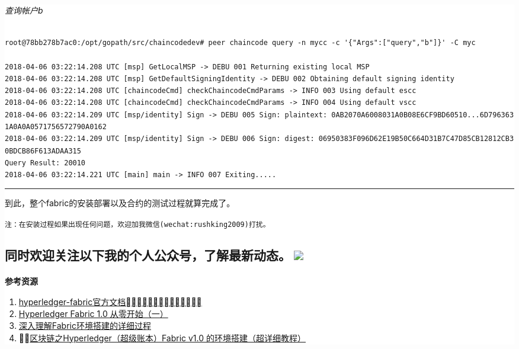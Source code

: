 ###### 查询帐户b

```
root@78bb278b7ac0:/opt/gopath/src/chaincodedev# peer chaincode query -n mycc -c '{"Args":["query","b"]}' -C myc 

2018-04-06 03:22:14.208 UTC [msp] GetLocalMSP -> DEBU 001 Returning existing local MSP
2018-04-06 03:22:14.208 UTC [msp] GetDefaultSigningIdentity -> DEBU 002 Obtaining default signing identity
2018-04-06 03:22:14.208 UTC [chaincodeCmd] checkChaincodeCmdParams -> INFO 003 Using default escc
2018-04-06 03:22:14.208 UTC [chaincodeCmd] checkChaincodeCmdParams -> INFO 004 Using default vscc
2018-04-06 03:22:14.209 UTC [msp/identity] Sign -> DEBU 005 Sign: plaintext: 0AB2070A6008031A0B08E6CF9BD60510...6D7963631A0A0A0571756572790A0162 
2018-04-06 03:22:14.209 UTC [msp/identity] Sign -> DEBU 006 Sign: digest: 06950383F096D62E19B50C664D31B7C47D85CB12812CB30BDCB86F613ADAA315 
Query Result: 20010
2018-04-06 03:22:14.221 UTC [main] main -> INFO 007 Exiting.....
```

-----
到此，整个fabric的安装部署以及合约的测试过程就算完成了。

`注：在安装过程如果出现任何问题，欢迎加我微信(wechat:rushking2009)打扰。`

同时欢迎关注以下我的个人公众号，了解最新动态。
![](http://cdn.hackhook.com/2018-03-27-164508.png)
-----
**参考资源**
1. [hyperledger-fabric官方文档](http://hyperledger-fabric.readthedocs.io/en/latest/)
2. [Hyperledger Fabric 1.0 从零开始（一）](http://www.cnblogs.com/aberic/p/7527831.html)
3. [深入理解Fabric环境搭建的详细过程](https://www.cnblogs.com/studyzy/p/7451276.html)
4. [区块链之Hyperledger（超级账本）Fabric v1.0 的环境搭建（超详细教程）](https://blog.csdn.net/so5418418/article/details/78355868)



